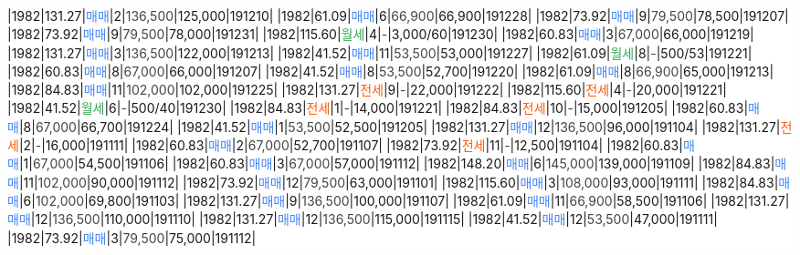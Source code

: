 |1982|131.27|<span style="color:#4285f3">매매</span>|2|<span style="color:#444444">136,500</span>|125,000|191210|
|1982|61.09|<span style="color:#4285f3">매매</span>|6|<span style="color:#444444">66,900</span>|66,900|191228|
|1982|73.92|<span style="color:#4285f3">매매</span>|9|<span style="color:#444444">79,500</span>|78,500|191207|
|1982|73.92|<span style="color:#4285f3">매매</span>|9|<span style="color:#444444">79,500</span>|78,000|191231|
|1982|115.60|<span style="color:#34a853">월세</span>|4|<span style="color:#444444">-</span>|3,000/60|191230|
|1982|60.83|<span style="color:#4285f3">매매</span>|3|<span style="color:#444444">67,000</span>|66,000|191219|
|1982|131.27|<span style="color:#4285f3">매매</span>|3|<span style="color:#444444">136,500</span>|122,000|191213|
|1982|41.52|<span style="color:#4285f3">매매</span>|11|<span style="color:#444444">53,500</span>|53,000|191227|
|1982|61.09|<span style="color:#34a853">월세</span>|8|<span style="color:#444444">-</span>|500/53|191221|
|1982|60.83|<span style="color:#4285f3">매매</span>|8|<span style="color:#444444">67,000</span>|66,000|191207|
|1982|41.52|<span style="color:#4285f3">매매</span>|8|<span style="color:#444444">53,500</span>|52,700|191220|
|1982|61.09|<span style="color:#4285f3">매매</span>|8|<span style="color:#444444">66,900</span>|65,000|191213|
|1982|84.83|<span style="color:#4285f3">매매</span>|11|<span style="color:#444444">102,000</span>|102,000|191225|
|1982|131.27|<span style="color:#ff5a00">전세</span>|9|<span style="color:#444444">-</span>|22,000|191222|
|1982|115.60|<span style="color:#ff5a00">전세</span>|4|<span style="color:#444444">-</span>|20,000|191221|
|1982|41.52|<span style="color:#34a853">월세</span>|6|<span style="color:#444444">-</span>|500/40|191230|
|1982|84.83|<span style="color:#ff5a00">전세</span>|1|<span style="color:#444444">-</span>|14,000|191221|
|1982|84.83|<span style="color:#ff5a00">전세</span>|10|<span style="color:#444444">-</span>|15,000|191205|
|1982|60.83|<span style="color:#4285f3">매매</span>|8|<span style="color:#444444">67,000</span>|66,700|191224|
|1982|41.52|<span style="color:#4285f3">매매</span>|1|<span style="color:#444444">53,500</span>|52,500|191205|
|1982|131.27|<span style="color:#4285f3">매매</span>|12|<span style="color:#444444">136,500</span>|96,000|191104|
|1982|131.27|<span style="color:#ff5a00">전세</span>|2|<span style="color:#444444">-</span>|16,000|191111|
|1982|60.83|<span style="color:#4285f3">매매</span>|2|<span style="color:#444444">67,000</span>|52,700|191107|
|1982|73.92|<span style="color:#ff5a00">전세</span>|11|<span style="color:#444444">-</span>|12,500|191104|
|1982|60.83|<span style="color:#4285f3">매매</span>|1|<span style="color:#444444">67,000</span>|54,500|191106|
|1982|60.83|<span style="color:#4285f3">매매</span>|3|<span style="color:#444444">67,000</span>|57,000|191112|
|1982|148.20|<span style="color:#4285f3">매매</span>|6|<span style="color:#444444">145,000</span>|139,000|191109|
|1982|84.83|<span style="color:#4285f3">매매</span>|11|<span style="color:#444444">102,000</span>|90,000|191112|
|1982|73.92|<span style="color:#4285f3">매매</span>|12|<span style="color:#444444">79,500</span>|63,000|191101|
|1982|115.60|<span style="color:#4285f3">매매</span>|3|<span style="color:#444444">108,000</span>|93,000|191111|
|1982|84.83|<span style="color:#4285f3">매매</span>|6|<span style="color:#444444">102,000</span>|69,800|191103|
|1982|131.27|<span style="color:#4285f3">매매</span>|9|<span style="color:#444444">136,500</span>|100,000|191107|
|1982|61.09|<span style="color:#4285f3">매매</span>|11|<span style="color:#444444">66,900</span>|58,500|191106|
|1982|131.27|<span style="color:#4285f3">매매</span>|12|<span style="color:#444444">136,500</span>|110,000|191110|
|1982|131.27|<span style="color:#4285f3">매매</span>|12|<span style="color:#444444">136,500</span>|115,000|191115|
|1982|41.52|<span style="color:#4285f3">매매</span>|12|<span style="color:#444444">53,500</span>|47,000|191111|
|1982|73.92|<span style="color:#4285f3">매매</span>|3|<span style="color:#444444">79,500</span>|75,000|191112|